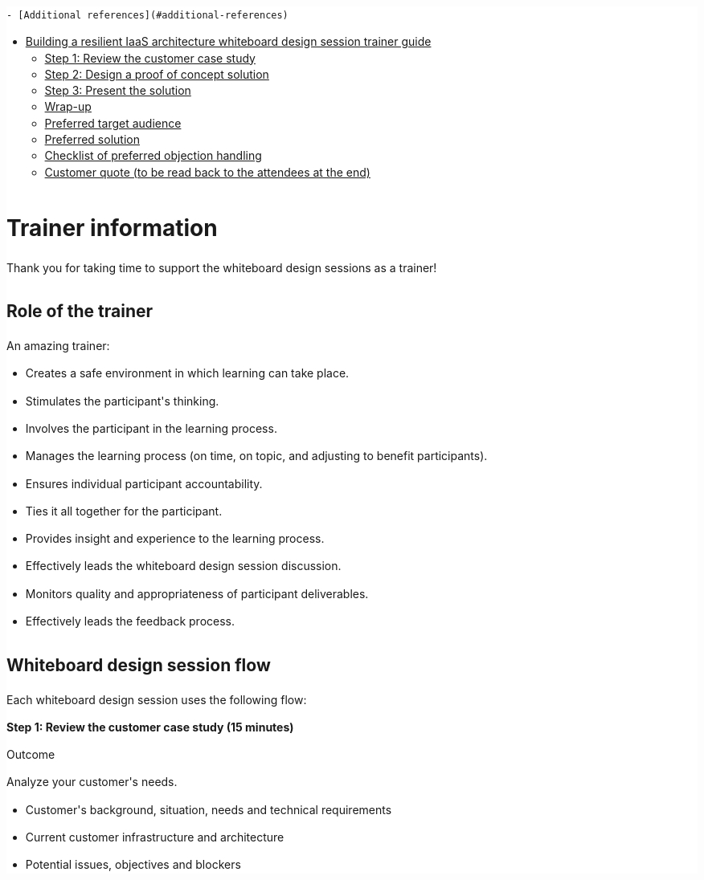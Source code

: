     - [Additional references](#additional-references)
- [Building a resilient IaaS architecture whiteboard design session trainer guide](#building-a-resilient-iaas-architecture-whiteboard-design-session-trainer-guide)
    - [Step 1: Review the customer case study](#step-1-review-the-customer-case-study-1)
    - [Step 2: Design a proof of concept solution](#step-2-design-a-proof-of-concept-solution-1)
    - [Step 3: Present the solution](#step-3-present-the-solution-1)
    - [Wrap-up](#wrap-up-1)
    - [Preferred target audience](#preferred-target-audience)
    - [Preferred solution](#preferred-solution)
    - [Checklist of preferred objection handling](#checklist-of-preferred-objection-handling)
    - [Customer quote (to be read back to the attendees at the end)](#customer-quote-to-be-read-back-to-the-attendees-at-the-end)



# Trainer information

Thank you for taking time to support the whiteboard design sessions as a trainer!

## Role of the trainer

An amazing trainer:

- Creates a safe environment in which learning can take place.

- Stimulates the participant's thinking.

- Involves the participant in the learning process.

- Manages the learning process (on time, on topic, and adjusting to benefit participants).

- Ensures individual participant accountability.

- Ties it all together for the participant.

- Provides insight and experience to the learning process.

- Effectively leads the whiteboard design session discussion.

- Monitors quality and appropriateness of participant deliverables.

- Effectively leads the feedback process.

## Whiteboard design session flow

Each whiteboard design session uses the following flow:

**Step 1: Review the customer case study (15 minutes)**

Outcome

Analyze your customer's needs.

- Customer's background, situation, needs and technical requirements

- Current customer infrastructure and architecture

- Potential issues, objectives and blockers
